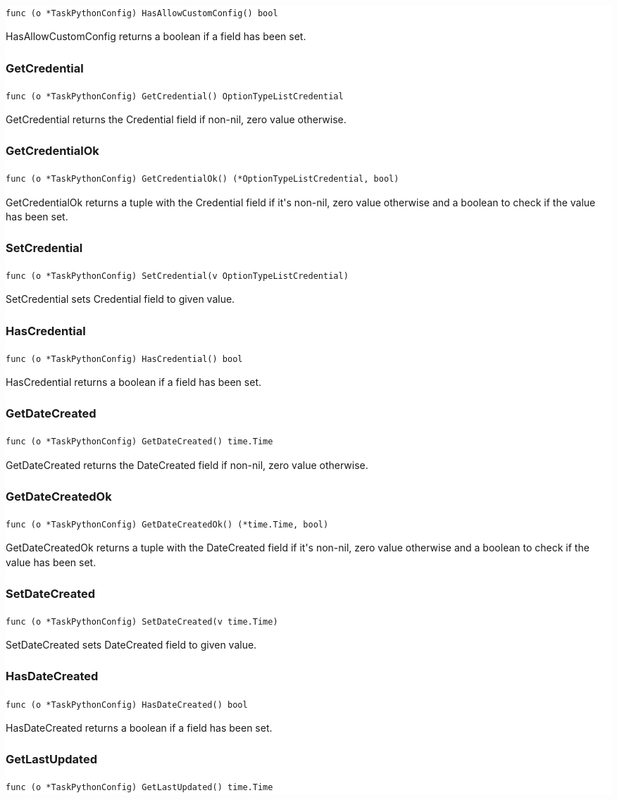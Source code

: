 `func (o *TaskPythonConfig) HasAllowCustomConfig() bool`

HasAllowCustomConfig returns a boolean if a field has been set.

### GetCredential

`func (o *TaskPythonConfig) GetCredential() OptionTypeListCredential`

GetCredential returns the Credential field if non-nil, zero value otherwise.

### GetCredentialOk

`func (o *TaskPythonConfig) GetCredentialOk() (*OptionTypeListCredential, bool)`

GetCredentialOk returns a tuple with the Credential field if it's non-nil, zero value otherwise
and a boolean to check if the value has been set.

### SetCredential

`func (o *TaskPythonConfig) SetCredential(v OptionTypeListCredential)`

SetCredential sets Credential field to given value.

### HasCredential

`func (o *TaskPythonConfig) HasCredential() bool`

HasCredential returns a boolean if a field has been set.

### GetDateCreated

`func (o *TaskPythonConfig) GetDateCreated() time.Time`

GetDateCreated returns the DateCreated field if non-nil, zero value otherwise.

### GetDateCreatedOk

`func (o *TaskPythonConfig) GetDateCreatedOk() (*time.Time, bool)`

GetDateCreatedOk returns a tuple with the DateCreated field if it's non-nil, zero value otherwise
and a boolean to check if the value has been set.

### SetDateCreated

`func (o *TaskPythonConfig) SetDateCreated(v time.Time)`

SetDateCreated sets DateCreated field to given value.

### HasDateCreated

`func (o *TaskPythonConfig) HasDateCreated() bool`

HasDateCreated returns a boolean if a field has been set.

### GetLastUpdated

`func (o *TaskPythonConfig) GetLastUpdated() time.Time`

